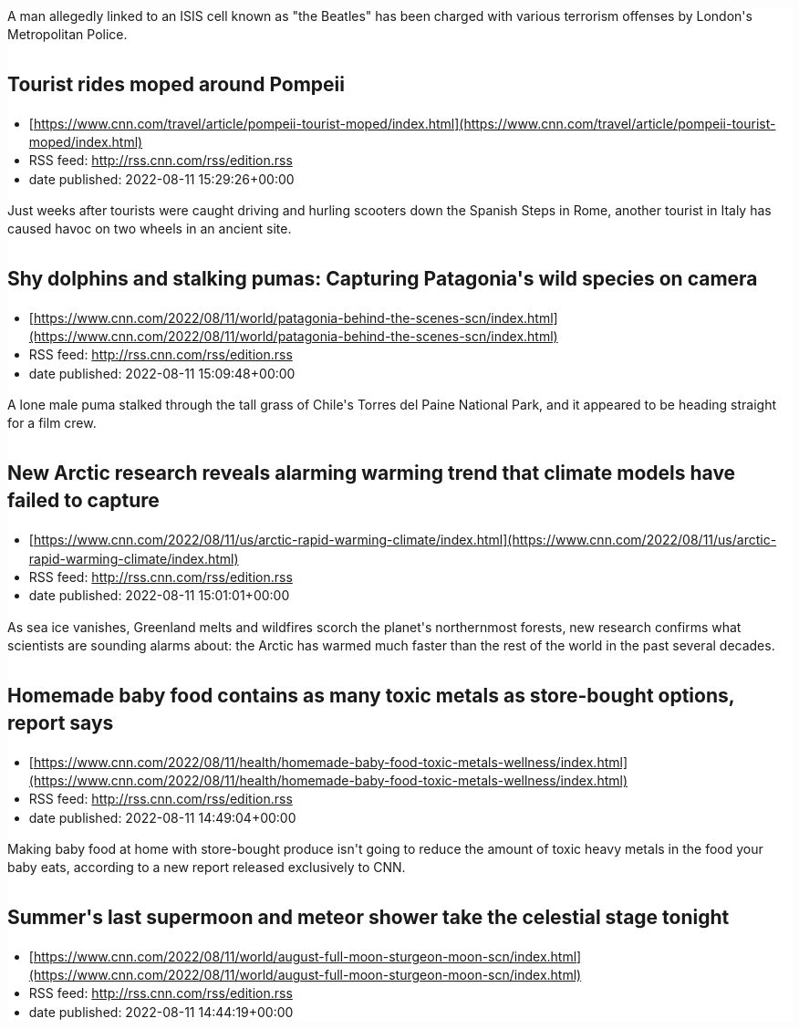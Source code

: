 A man allegedly linked to an ISIS cell known as "the Beatles" has been charged with various terrorism offenses by London's Metropolitan Police.

## Tourist rides moped around Pompeii
 - [https://www.cnn.com/travel/article/pompeii-tourist-moped/index.html](https://www.cnn.com/travel/article/pompeii-tourist-moped/index.html)
 - RSS feed: http://rss.cnn.com/rss/edition.rss
 - date published: 2022-08-11 15:29:26+00:00

Just weeks after tourists were caught driving and hurling scooters down the Spanish Steps in Rome, another tourist in Italy has caused havoc on two wheels in an ancient site.

## Shy dolphins and stalking pumas: Capturing Patagonia's wild species on camera
 - [https://www.cnn.com/2022/08/11/world/patagonia-behind-the-scenes-scn/index.html](https://www.cnn.com/2022/08/11/world/patagonia-behind-the-scenes-scn/index.html)
 - RSS feed: http://rss.cnn.com/rss/edition.rss
 - date published: 2022-08-11 15:09:48+00:00

A lone male puma stalked through the tall grass of Chile's Torres del Paine National Park, and it appeared to be heading straight for a film crew.

## New Arctic research reveals alarming warming trend that climate models have failed to capture
 - [https://www.cnn.com/2022/08/11/us/arctic-rapid-warming-climate/index.html](https://www.cnn.com/2022/08/11/us/arctic-rapid-warming-climate/index.html)
 - RSS feed: http://rss.cnn.com/rss/edition.rss
 - date published: 2022-08-11 15:01:01+00:00

As sea ice vanishes, Greenland melts and wildfires scorch the planet's northernmost forests, new research confirms what scientists are sounding alarms about: the Arctic has warmed much faster than the rest of the world in the past several decades.

## Homemade baby food contains as many toxic metals as store-bought options, report says
 - [https://www.cnn.com/2022/08/11/health/homemade-baby-food-toxic-metals-wellness/index.html](https://www.cnn.com/2022/08/11/health/homemade-baby-food-toxic-metals-wellness/index.html)
 - RSS feed: http://rss.cnn.com/rss/edition.rss
 - date published: 2022-08-11 14:49:04+00:00

Making baby food at home with store-bought produce isn't going to reduce the amount of toxic heavy metals in the food your baby eats, according to a new report released exclusively to CNN.

## Summer's last supermoon and meteor shower take the celestial stage tonight
 - [https://www.cnn.com/2022/08/11/world/august-full-moon-sturgeon-moon-scn/index.html](https://www.cnn.com/2022/08/11/world/august-full-moon-sturgeon-moon-scn/index.html)
 - RSS feed: http://rss.cnn.com/rss/edition.rss
 - date published: 2022-08-11 14:44:19+00:00
